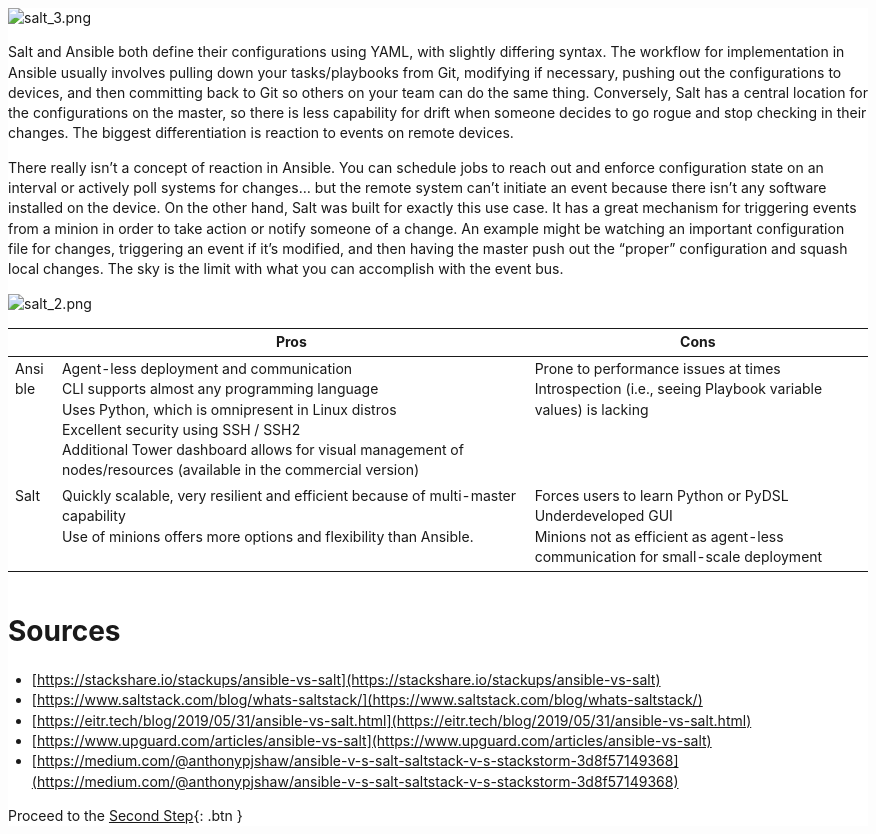 
![salt_3.png]({{site.baseurl}}/images/salt/salt-3.png)  


Salt and Ansible both define their configurations using YAML, with slightly differing syntax. 
The workflow for implementation in Ansible usually involves pulling down your tasks/playbooks 
from Git, modifying if necessary, pushing out the configurations to devices, and then committing back
 to Git so others on your team can do the same thing. Conversely, Salt has a central location for 
 the configurations on the master, so there is less capability for drift when someone decides to go 
 rogue and stop checking in their changes. The biggest differentiation is reaction to events 
 on remote devices.
 
  There really isn’t a concept of reaction in Ansible. You can schedule jobs to reach out and 
 enforce configuration state on an interval or actively poll systems for changes… but the remote system can’t 
 initiate an event because there isn’t any software installed on the device. On the other hand, Salt was built 
 for exactly this use case. It has a great mechanism for triggering events from a minion in order to take action or
  notify someone of a change. An example might be watching an important configuration file for changes, triggering
   an event if it’s modified, and then having the master push out the “proper” configuration and squash local changes.
    The sky is the limit with what you can accomplish with the event bus.



![salt_2.png]({{site.baseurl}}/images/salt/salt-2.png)  

|         | Pros                                                                                                                                                                                                                                                                                                          | Cons                                                                                                                                             |
|---------|---------------------------------------------------------------------------------------------------------------------------------------------------------------------------------------------------------------------------------------------------------------------------------------------------------------|--------------------------------------------------------------------------------------------------------------------------------------------------|
| Ansible | Agent-less deployment and communication<br> CLI supports almost any programming language<br> Uses Python, which is omnipresent in Linux distros<br> Excellent security using SSH / SSH2<br> Additional Tower dashboard allows for visual management of nodes/resources  (available in the commercial version) | Prone to performance issues at times<br> Introspection (i.e., seeing Playbook variable values) is lacking                                        |
| Salt    | Quickly scalable, very resilient and efficient because of multi-master capability<br> Use of minions offers more options and flexibility than Ansible.                                                                                                                                                        | Forces users to learn Python or PyDSL<br> Underdeveloped GUI<br> Minions not as efficient as agent-less communication for small-scale deployment |

# Sources

 * [https://stackshare.io/stackups/ansible-vs-salt](https://stackshare.io/stackups/ansible-vs-salt)
 * [https://www.saltstack.com/blog/whats-saltstack/](https://www.saltstack.com/blog/whats-saltstack/)
 * [https://eitr.tech/blog/2019/05/31/ansible-vs-salt.html](https://eitr.tech/blog/2019/05/31/ansible-vs-salt.html)
 * [https://www.upguard.com/articles/ansible-vs-salt](https://www.upguard.com/articles/ansible-vs-salt)
 * [https://medium.com/@anthonypjshaw/ansible-v-s-salt-saltstack-v-s-stackstorm-3d8f57149368](https://medium.com/@anthonypjshaw/ansible-v-s-salt-saltstack-v-s-stackstorm-3d8f57149368)

Proceed to the [Second Step]({{site.baseurl}}/wkinstructions/2019-10-18-step-2-salt-concepts/){: .btn }


 
